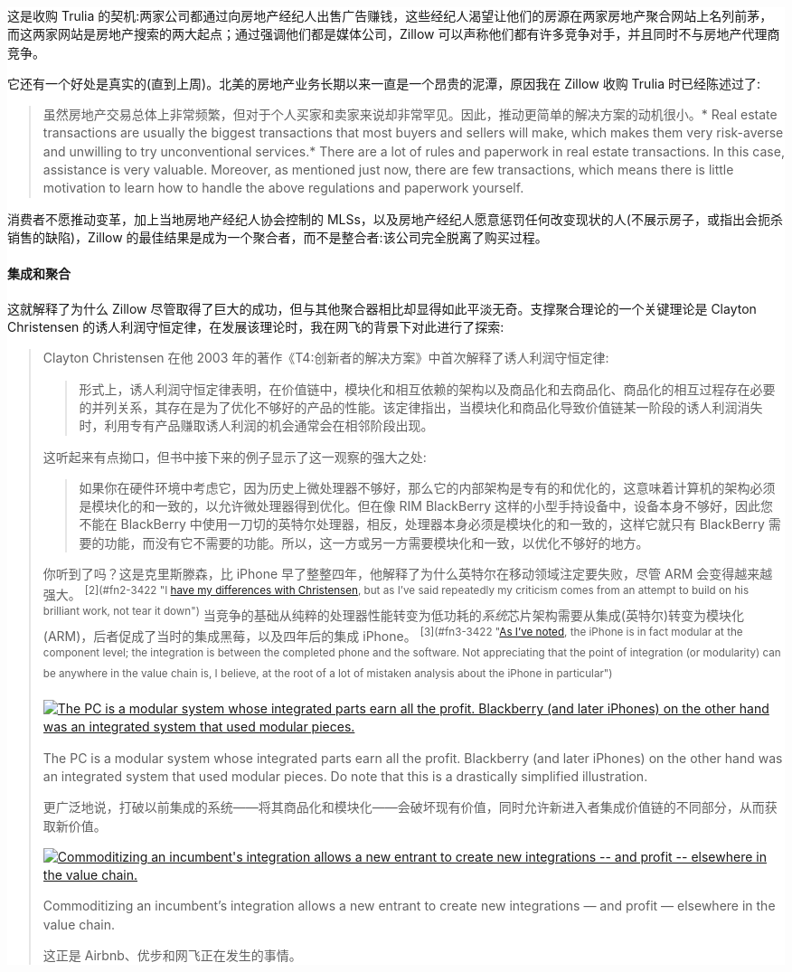 这是收购 Trulia 的契机:两家公司都通过向房地产经纪人出售广告赚钱，这些经纪人渴望让他们的房源在两家房地产聚合网站上名列前茅，而这两家网站是房地产搜索的两大起点；通过强调他们都是媒体公司，Zillow 可以声称他们都有许多竞争对手，并且同时不与房地产代理商竞争。

它还有一个好处是真实的(直到上周)。北美的房地产业务长期以来一直是一个昂贵的泥潭，原因我在 Zillow 收购 Trulia 时已经陈述过了:

> 虽然房地产交易总体上非常频繁，但对于个人买家和卖家来说却非常罕见。因此，推动更简单的解决方案的动机很小。*   Real estate transactions are usually the biggest transactions that most buyers and sellers will make, which makes them very risk-averse and unwilling to try unconventional services.*   There are a lot of rules and paperwork in real estate transactions. In this case, assistance is very valuable. Moreover, as mentioned just now, there are few transactions, which means there is little motivation to learn how to handle the above regulations and paperwork yourself.

消费者不愿推动变革，加上当地房地产经纪人协会控制的 MLSs，以及房地产经纪人愿意惩罚任何改变现状的人(不展示房子，或指出会扼杀销售的缺陷)，Zillow 的最佳结果是成为一个聚合者，而不是整合者:该公司完全脱离了购买过程。

#### 集成和聚合

这就解释了为什么 Zillow 尽管取得了巨大的成功，但与其他聚合器相比却显得如此平淡无奇。支撑聚合理论的一个关键理论是 Clayton Christensen 的诱人利润守恒定律，在发展该理论时，我在网飞的背景下对此进行了探索:

> Clayton Christensen 在他 2003 年的著作《T4:创新者的解决方案》中首次解释了诱人利润守恒定律:
> 
> > 形式上，诱人利润守恒定律表明，在价值链中，模块化和相互依赖的架构以及商品化和去商品化、商品化的相互过程存在必要的并列关系，其存在是为了优化不够好的产品的性能。该定律指出，当模块化和商品化导致价值链某一阶段的诱人利润消失时，利用专有产品赚取诱人利润的机会通常会在相邻阶段出现。
> 
> 这听起来有点拗口，但书中接下来的例子显示了这一观察的强大之处:
> 
> > 如果你在硬件环境中考虑它，因为历史上微处理器不够好，那么它的内部架构是专有的和优化的，这意味着计算机的架构必须是模块化的和一致的，以允许微处理器得到优化。但在像 RIM BlackBerry 这样的小型手持设备中，设备本身不够好，因此您不能在 BlackBerry 中使用一刀切的英特尔处理器，相反，处理器本身必须是模块化的和一致的，这样它就只有 BlackBerry 需要的功能，而没有它不需要的功能。所以，这一方或另一方需要模块化和一致，以优化不够好的地方。
> 
> 你听到了吗？这是克里斯滕森，比 iPhone 早了整整四年，他解释了为什么英特尔在移动领域注定要失败，尽管 ARM 会变得越来越强大。 <sup id="rf2-3422">[2](#fn2-3422 "I <a href="https://stratechery.com/2013/clayton-christensen-got-wrong/">have my differences with Christensen</a>, but as I’ve said repeatedly my criticism comes from an attempt to build on his brilliant work, not tear it down")</sup> 当竞争的基础从纯粹的处理器性能转变为低功耗的*系统*芯片架构需要从集成(英特尔)转变为模块化(ARM)，后者促成了当时的集成黑莓，以及四年后的集成 iPhone。 <sup id="rf3-3422">[3](#fn3-3422 "<a href="https://stratechery.com/2015/apples-new-market/">As I’ve noted</a>, the iPhone is in fact modular at the component level; the integration is between the completed phone and the software. Not appreciating that the point of integration (or modularity) can be anywhere in the value chain is, I believe, at the root of a lot of mistaken analysis about the iPhone in particular")</sup>
> 
> [![The PC is a modular system whose integrated parts earn all the profit. Blackberry (and later iPhones) on the other hand was an integrated system that used modular pieces.](../Images/0059fa33ef92dea9d8ab588fc47983b5.png)](https://i0.wp.com/stratechery.com/wp-content/uploads/2015/07/stratechery-Year-One-212.png?ssl=1)
> 
> The PC is a modular system whose integrated parts earn all the profit. Blackberry (and later iPhones) on the other hand was an integrated system that used modular pieces. Do note that this is a drastically simplified illustration.
> 
> 
> 
> 更广泛地说，打破以前集成的系统——将其商品化和模块化——会破坏现有价值，同时允许新进入者集成价值链的不同部分，从而获取新价值。
> 
> [![Commoditizing an incumbent's integration allows a new entrant to create new integrations -- and profit -- elsewhere in the value chain.](../Images/17badf0c485a2a3e733f70bb752d6973.png)](https://i0.wp.com/stratechery.com/wp-content/uploads/2015/07/stratechery-Year-One-213.png?ssl=1)
> 
> Commoditizing an incumbent’s integration allows a new entrant to create new integrations — and profit — elsewhere in the value chain.
> 
> 
> 
> 这正是 Airbnb、优步和网飞正在发生的事情。
